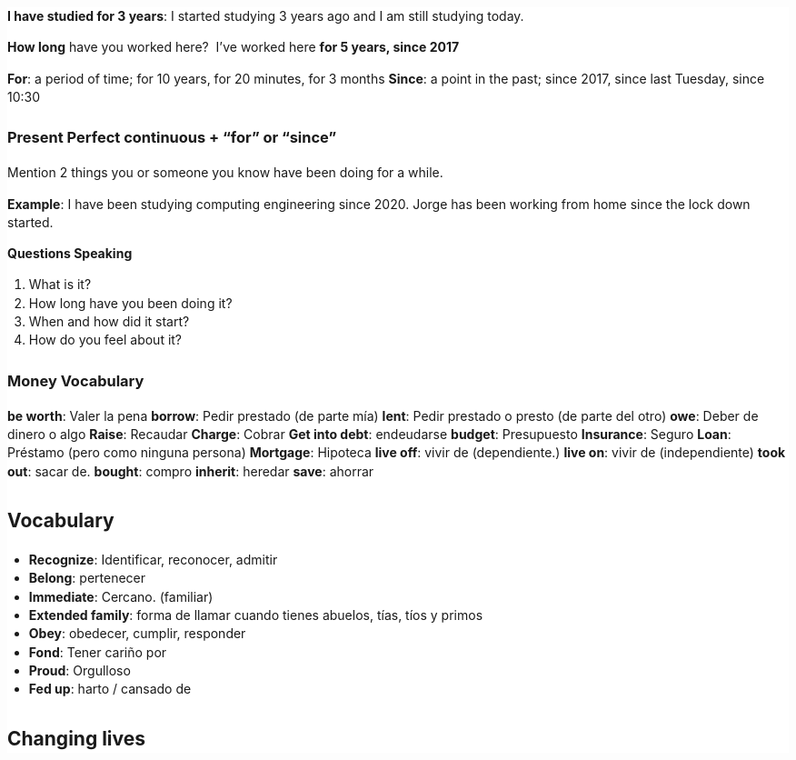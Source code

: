 **I have studied for 3 years**: I started studying 3 years ago and I am still studying today.

**How long** have you worked here? 
I’ve worked here **for 5 years, since 2017**

**For**: a period of time; for 10 years, for 20 minutes, for 3 months
**Since**: a point in the past; since 2017, since last Tuesday, since 10:30


### Present Perfect continuous + “for” or “since”
Mention 2 things you or someone you know have been doing for a while.

**Example**: I have been studying computing engineering since 2020. Jorge has been working from home since the lock down started.

**Questions Speaking**
1) What is it?
2) How long have you been doing it?
3) When and how did it start?
4) How do you feel about it?

### Money Vocabulary
**be worth**: Valer la pena
**borrow**: Pedir prestado (de parte mía)
**lent**: Pedir prestado o presto (de parte del otro)
**owe**: Deber de dinero o algo
**Raise**: Recaudar
**Charge**: Cobrar
**Get into debt**: endeudarse
**budget**: Presupuesto
**Insurance**: Seguro
**Loan**: Préstamo (pero como ninguna persona)
**Mortgage**: Hipoteca
**live off**: vivir de (dependiente.)
**live on**: vivir de (independiente)
**took out**: sacar de.
**bought**: compro
**inherit**: heredar
**save**: ahorrar

## Vocabulary
- **Recognize**: Identificar, reconocer, admitir
- **Belong**: pertenecer
- **Immediate**: Cercano. (familiar)
- **Extended family**: forma de llamar cuando tienes abuelos, tías, tíos y primos
- **Obey**: obedecer, cumplir, responder
- **Fond**: Tener cariño por
- **Proud**: Orgulloso
- **Fed up**: harto / cansado de 
## Changing lives
